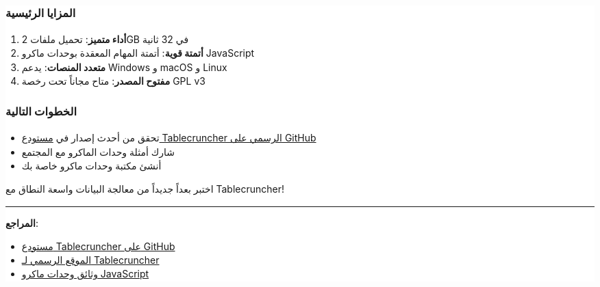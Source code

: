 ### المزايا الرئيسية

1. **أداء متميز**: تحميل ملفات 2GB في 32 ثانية
2. **أتمتة قوية**: أتمتة المهام المعقدة بوحدات ماكرو JavaScript
3. **متعدد المنصات**: يدعم Windows و macOS و Linux
4. **مفتوح المصدر**: متاح مجاناً تحت رخصة GPL v3

### الخطوات التالية

- تحقق من أحدث إصدار في [مستودع Tablecruncher الرسمي على GitHub](https://github.com/Tablecruncher/tablecruncher)
- شارك أمثلة وحدات الماكرو مع المجتمع
- أنشئ مكتبة وحدات ماكرو خاصة بك

اختبر بعداً جديداً من معالجة البيانات واسعة النطاق مع Tablecruncher!

---

**المراجع**:
- [مستودع Tablecruncher على GitHub](https://github.com/Tablecruncher/tablecruncher)
- [الموقع الرسمي لـ Tablecruncher](https://tablecruncher.com)
- [وثائق وحدات ماكرو JavaScript](https://github.com/Tablecruncher/tablecruncher/blob/main/docs/macros.md)
